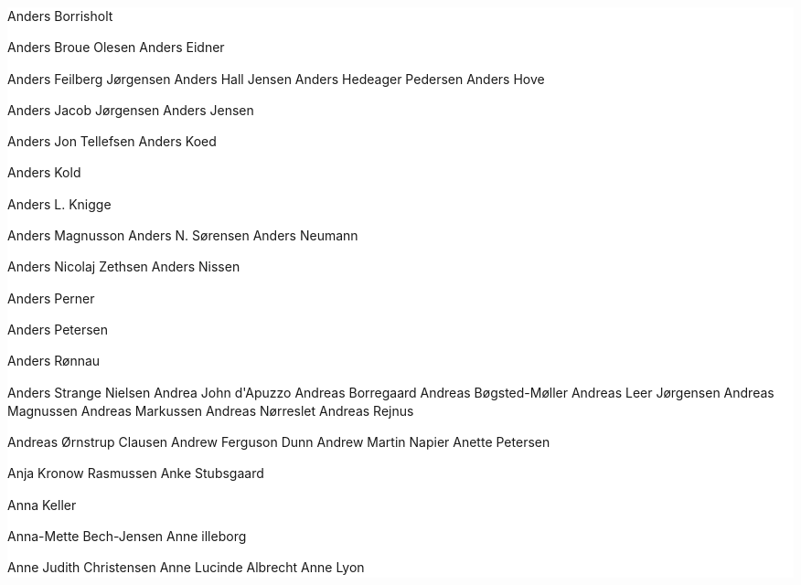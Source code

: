 Anders Borrisholt

Anders Broue Olesen
Anders Eidner

Anders Feilberg Jørgensen
Anders Hall Jensen
Anders Hedeager Pedersen
Anders Hove

Anders Jacob Jørgensen
Anders Jensen

Anders Jon Tellefsen
Anders Koed

Anders Kold

Anders L. Knigge

Anders Magnusson
Anders N. Sørensen
Anders Neumann

Anders Nicolaj Zethsen
Anders Nissen

Anders Perner

Anders Petersen

Anders Rønnau

Anders Strange Nielsen
Andrea John d'Apuzzo
Andreas Borregaard
Andreas Bøgsted-Møller
Andreas Leer Jørgensen
Andreas Magnussen
Andreas Markussen
Andreas Nørreslet
Andreas Rejnus

Andreas Ørnstrup Clausen
Andrew Ferguson Dunn
Andrew Martin Napier
Anette Petersen

Anja Kronow Rasmussen
Anke Stubsgaard

Anna Keller

Anna-Mette Bech-Jensen
Anne illeborg

Anne Judith Christensen
Anne Lucinde Albrecht
Anne Lyon
